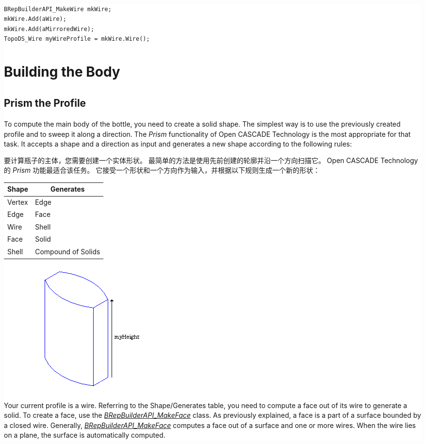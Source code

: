 ```
BRepBuilderAPI_MakeWire mkWire;
mkWire.Add(aWire);
mkWire.Add(aMirroredWire);
TopoDS_Wire myWireProfile = mkWire.Wire();
```

# Building the Body

## Prism the Profile

To compute the main body of the bottle, you need to create a solid shape. The simplest way is to use the previously created profile and to sweep it along a direction. The *Prism* functionality of Open CASCADE Technology is the most appropriate for that task. It accepts a shape and a direction as input and generates a new shape according to the following rules:

要计算瓶子的主体，您需要创建一个实体形状。 最简单的方法是使用先前创建的轮廓并沿一个方向扫描它。 Open CASCADE Technology 的 *Prism* 功能最适合该任务。 它接受一个形状和一个方向作为输入，并根据以下规则生成一个新的形状：

| Shape  | Generates          |
| ------ | ------------------ |
| Vertex | Edge               |
| Edge   | Face               |
| Wire   | Shell              |
| Face   | Solid              |
| Shell  | Compound of Solids |

![016_MakeBottle7.png](./occpics/016_MakeBottle7.png)

Your current profile is a wire. Referring to the Shape/Generates table, you need to compute a face out of its wire to generate a solid. To create a face, use the *[BRepBuilderAPI_MakeFace](https://old.opencascade.com/doc/occt-7.4.0/refman/html/class_b_rep_builder_a_p_i___make_face.html)* class. As previously explained, a face is a part of a surface bounded by a closed wire. Generally, *[BRepBuilderAPI_MakeFace](https://old.opencascade.com/doc/occt-7.4.0/refman/html/class_b_rep_builder_a_p_i___make_face.html)* computes a face out of a surface and one or more wires. When the wire lies on a plane, the surface is automatically computed.
